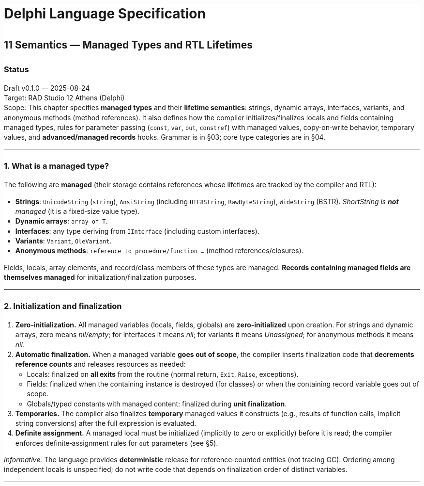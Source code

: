 # Delphi Language Specification
## 11 Semantics — Managed Types and RTL Lifetimes

### Status
Draft v0.1.0 — 2025-08-24  
Target: RAD Studio 12 Athens (Delphi)  
Scope: This chapter specifies **managed types** and their **lifetime semantics**: strings, dynamic arrays, interfaces, variants, and anonymous methods (method references). It also defines how the compiler initializes/finalizes locals and fields containing managed types, rules for parameter passing (`const`, `var`, `out`, `constref`) with managed values, copy‑on‑write behavior, temporary values, and **advanced/managed records** hooks. Grammar is in §03; core type categories are in §04.

---

### 1. What is a managed type?

The following are **managed** (their storage contains references whose lifetimes are tracked by the compiler and RTL):

- **Strings**: `UnicodeString` (`string`), `AnsiString` (including `UTF8String`, `RawByteString`), `WideString` (BSTR). *ShortString is **not** managed* (it is a fixed‑size value type).  
- **Dynamic arrays**: `array of T`.  
- **Interfaces**: any type deriving from `IInterface` (including custom interfaces).  
- **Variants**: `Variant`, `OleVariant`.  
- **Anonymous methods**: `reference to procedure/function …` (method references/closures).  

Fields, locals, array elements, and record/class members of these types are managed. **Records containing managed fields are themselves managed** for initialization/finalization purposes.

---

### 2. Initialization and finalization

1. **Zero‑initialization.** All managed variables (locals, fields, globals) are **zero‑initialized** upon creation. For strings and dynamic arrays, zero means *nil/empty*; for interfaces it means *nil*; for variants it means *Unassigned*; for anonymous methods it means *nil*.  
2. **Automatic finalization.** When a managed variable **goes out of scope**, the compiler inserts finalization code that **decrements reference counts** and releases resources as needed:
   - Locals: finalized on **all exits** from the routine (normal return, `Exit`, `Raise`, exceptions).  
   - Fields: finalized when the containing instance is destroyed (for classes) or when the containing record variable goes out of scope.  
   - Globals/typed constants with managed content: finalized during **unit finalization**.  
3. **Temporaries.** The compiler also finalizes **temporary** managed values it constructs (e.g., results of function calls, implicit string conversions) after the full expression is evaluated.  
4. **Definite assignment.** A managed local must be initialized (implicitly to zero or explicitly) before it is read; the compiler enforces definite‑assignment rules for `out` parameters (see §5).

*Informative.* The language provides **deterministic** release for reference‑counted entities (not tracing GC). Ordering among independent locals is unspecified; do not write code that depends on finalization order of distinct variables.

---